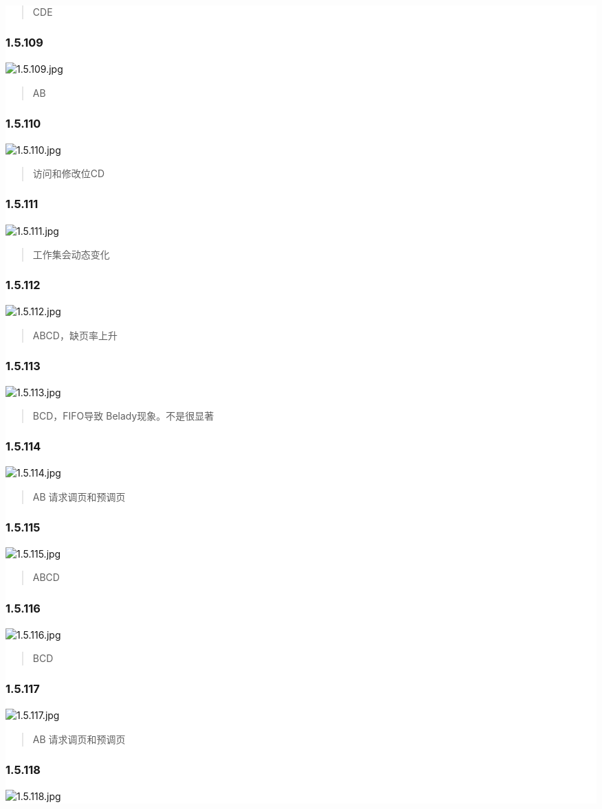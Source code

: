 > CDE
 
### 1.5.109
![1.5.109.jpg](全国计算机等级四级嵌入式考试章节/1.5.109.jpg)

> AB
 
### 1.5.110
![1.5.110.jpg](全国计算机等级四级嵌入式考试章节/1.5.110.jpg)

> 访问和修改位CD
 
### 1.5.111
![1.5.111.jpg](全国计算机等级四级嵌入式考试章节/1.5.111.jpg)

> 工作集会动态变化
 
### 1.5.112
![1.5.112.jpg](全国计算机等级四级嵌入式考试章节/1.5.112.jpg)

> ABCD，缺页率上升
 
### 1.5.113
![1.5.113.jpg](全国计算机等级四级嵌入式考试章节/1.5.113.jpg)

> BCD，FIFO导致 Belady现象。不是很显著
 
### 1.5.114
![1.5.114.jpg](全国计算机等级四级嵌入式考试章节/1.5.114.jpg)

> AB 请求调页和预调页
 
### 1.5.115
![1.5.115.jpg](全国计算机等级四级嵌入式考试章节/1.5.115.jpg)

> ABCD
 
### 1.5.116
![1.5.116.jpg](全国计算机等级四级嵌入式考试章节/1.5.116.jpg)

> BCD
 
### 1.5.117
![1.5.117.jpg](全国计算机等级四级嵌入式考试章节/1.5.117.jpg)

> AB 请求调页和预调页
 
### 1.5.118
![1.5.118.jpg](全国计算机等级四级嵌入式考试章节/1.5.118.jpg)
